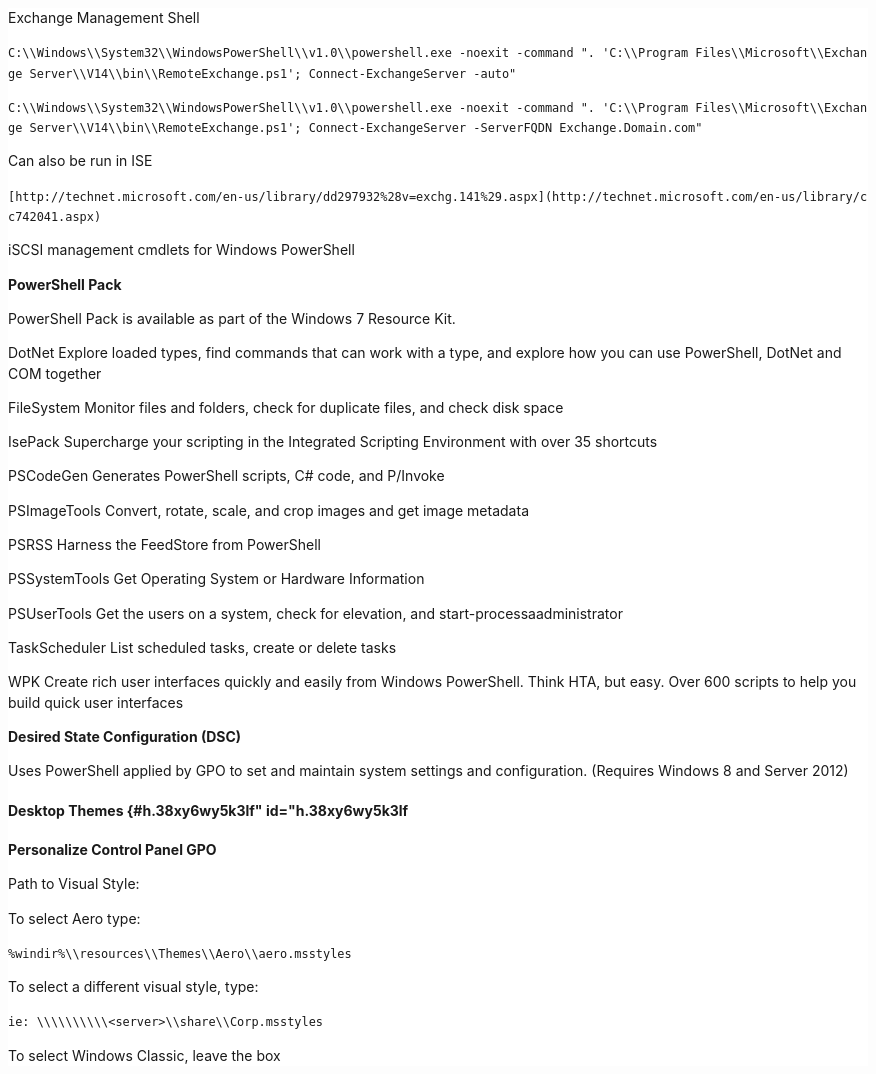 Exchange Management Shell

``C:\\Windows\\System32\\WindowsPowerShell\\v1.0\\powershell.exe -noexit -command ". 'C:\\Program Files\\Microsoft\\Exchange Server\\V14\\bin\\RemoteExchange.ps1'; Connect-ExchangeServer -auto"``

``C:\\Windows\\System32\\WindowsPowerShell\\v1.0\\powershell.exe -noexit -command ". 'C:\\Program Files\\Microsoft\\Exchange Server\\V14\\bin\\RemoteExchange.ps1'; Connect-ExchangeServer -ServerFQDN Exchange.Domain.com"``

Can also be run in ISE

``[http://technet.microsoft.com/en-us/library/dd297932%28v=exchg.141%29.aspx](http://technet.microsoft.com/en-us/library/cc742041.aspx)``

iSCSI management cmdlets for Windows PowerShell

**PowerShell Pack**

PowerShell Pack is available as part of the Windows 7 Resource Kit.

DotNet Explore loaded types, find commands that can work with a type, and explore how you can use PowerShell, DotNet and COM together

FileSystem Monitor files and folders, check for duplicate files, and check disk space

IsePack Supercharge your scripting in the Integrated Scripting Environment with over 35 shortcuts

PSCodeGen Generates PowerShell scripts, C# code, and P/Invoke

PSImageTools Convert, rotate, scale, and crop images and get image metadata

PSRSS Harness the FeedStore from PowerShell

PSSystemTools Get Operating System or Hardware Information

PSUserTools Get the users on a system, check for elevation, and start-processaadministrator

TaskScheduler List scheduled tasks, create or delete tasks

WPK Create rich user interfaces quickly and easily from Windows PowerShell. Think HTA, but easy. Over 600 scripts to help you build quick user interfaces

**Desired State Configuration (DSC)**

Uses PowerShell applied by GPO to set and maintain system settings and configuration. (Requires Windows 8 and Server 2012)

#### Desktop Themes {#h.38xy6wy5k3lf" id="h.38xy6wy5k3lf

**Personalize Control Panel GPO**

Path to Visual Style:

To select Aero type:

``%windir%\\resources\\Themes\\Aero\\aero.msstyles``

To select a different visual style, type:

``ie: \\\\\\\\\\<server>\\share\\Corp.msstyles``

To select Windows Classic, leave the box
